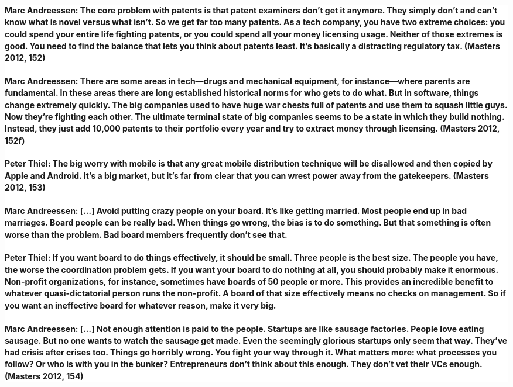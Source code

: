 #### Marc Andreessen: The core problem with patents is that patent examiners don’t get it anymore. They simply don’t and can’t know what is novel versus what isn’t. So we get far too many patents. As a tech company, you have two extreme choices: you could spend your entire life fighting patents, or you could spend all your money licensing usage. Neither of those extremes is good. You need to find the balance that lets you think about patents least. It’s basically a distracting regulatory tax. (Masters 2012, 152)

#### Marc Andreessen: There are some areas in tech—drugs and mechanical equipment, for instance—where parents are fundamental. In these areas there are long established historical norms for who gets to do what. But in software, things change extremely quickly. The big companies used to have huge war chests full of patents and use them to squash little guys. Now they’re fighting each other. The ultimate terminal state of big companies seems to be a state in which they build nothing. Instead, they just add 10,000 patents to their portfolio every year and try to extract money through licensing. (Masters 2012, 152f)

#### Peter Thiel: The big worry with mobile is that any great mobile distribution technique will be disallowed and then copied by Apple and Android. It’s a big market, but it’s far from clear that you can wrest power away from the gatekeepers. (Masters 2012, 153)

#### Marc Andreessen: […] Avoid putting crazy people on your board. It’s like getting married. Most people end up in bad marriages. Board people can be really bad. When things go wrong, the bias is to do something. But that something is often worse than the problem. Bad board members frequently don’t see that.

#### Peter Thiel: If you want board to do things effectively, it should be small. Three people is the best size. The people you have, the worse the coordination problem gets. If you want your board to do nothing at all, you should probably make it enormous. Non-profit organizations, for instance, sometimes have boards of 50 people or more. This provides an incredible benefit to whatever quasi-dictatorial person runs the non-profit. A board of that size effectively means no checks on management. So if you want an ineffective board for whatever reason, make it very big.

#### Marc Andreessen: […] Not enough attention is paid to the people. Startups are like sausage factories. People love eating sausage. But no one wants to watch the sausage get made. Even the seemingly glorious startups only seem that way. They’ve had crisis after crises too. Things go horribly wrong. You fight your way through it. What matters more: what processes you follow? Or who is with you in the bunker? Entrepreneurs don’t think about this enough. They don’t vet their VCs enough. (Masters 2012, 154)
